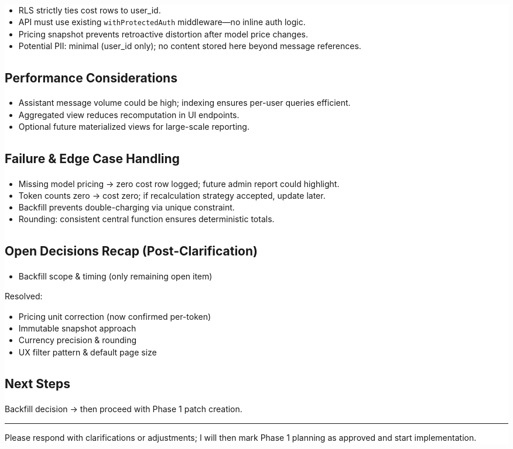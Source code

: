 - RLS strictly ties cost rows to user_id.
- API must use existing `withProtectedAuth` middleware—no inline auth logic.
- Pricing snapshot prevents retroactive distortion after model price changes.
- Potential PII: minimal (user_id only); no content stored here beyond message references.

## Performance Considerations

- Assistant message volume could be high; indexing ensures per-user queries efficient.
- Aggregated view reduces recomputation in UI endpoints.
- Optional future materialized views for large-scale reporting.

## Failure & Edge Case Handling

- Missing model pricing → zero cost row logged; future admin report could highlight.
- Token counts zero → cost zero; if recalculation strategy accepted, update later.
- Backfill prevents double-charging via unique constraint.
- Rounding: consistent central function ensures deterministic totals.

## Open Decisions Recap (Post-Clarification)

- Backfill scope & timing (only remaining open item)

Resolved:

- Pricing unit correction (now confirmed per-token)
- Immutable snapshot approach
- Currency precision & rounding
- UX filter pattern & default page size

## Next Steps

Backfill decision → then proceed with Phase 1 patch creation.

---

Please respond with clarifications or adjustments; I will then mark Phase 1 planning as approved and start implementation.
